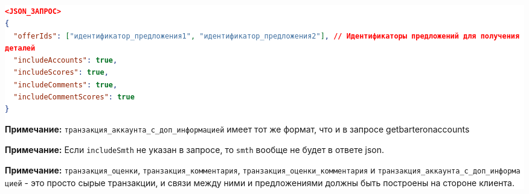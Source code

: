 ```json
<JSON_ЗАПРОС>
{
  "offerIds": ["идентификатор_предложения1", "идентификатор_предложения2"], // Идентификаторы предложений для получения деталей
  "includeAccounts": true,
  "includeScores": true,
  "includeComments": true,
  "includeCommentScores": true
}
```

**Примечание:** `транзакция_аккаунта_с_доп_информацией` имеет тот же формат, что и в запросе getbarteronaccounts

**Примечание:** Если `includeSmth` не указан в запросе, то `smth` вообще не будет в ответе json.

**Примечание:** `транзакция_оценки`, `транзакция_комментария`, `транзакция_оценки_комментария` и `транзакция_аккаунта_с_доп_информацией` - это просто
сырые транзакции, и связи между ними и предложениями должны быть построены на стороне клиента.